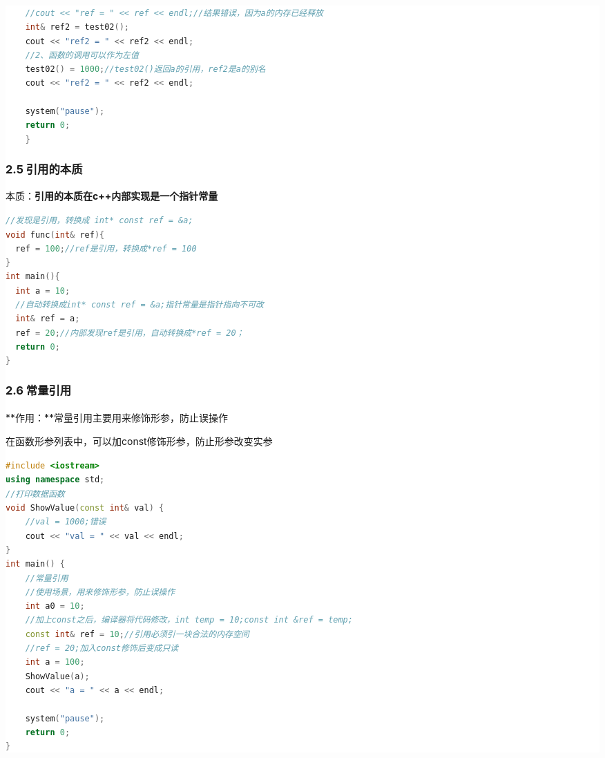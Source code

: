 ```c++
	//cout << "ref = " << ref << endl;//结果错误，因为a的内存已经释放
	int& ref2 = test02();
	cout << "ref2 = " << ref2 << endl;
	//2、函数的调用可以作为左值
	test02() = 1000;//test02()返回a的引用，ref2是a的别名
	cout << "ref2 = " << ref2 << endl;

	system("pause");
	return 0;
	}
```

### 2.5 引用的本质

本质：**引用的本质在c++内部实现是一个指针常量**

```C++
//发现是引用，转换成 int* const ref = &a;
void func(int& ref){
  ref = 100;//ref是引用，转换成*ref = 100
}
int main(){
  int a = 10;
  //自动转换成int* const ref = &a;指针常量是指针指向不可改
  int& ref = a;
  ref = 20;//内部发现ref是引用，自动转换成*ref = 20；
  return 0;
}
```

### 2.6 常量引用

**作用：**常量引用主要用来修饰形参，防止误操作

在函数形参列表中，可以加const修饰形参，防止形参改变实参

```C++
#include <iostream>
using namespace std;
//打印数据函数
void ShowValue(const int& val) {
	//val = 1000;错误
	cout << "val = " << val << endl;
}
int main() {
	//常量引用
	//使用场景，用来修饰形参，防止误操作
	int a0 = 10;
	//加上const之后，编译器将代码修改，int temp = 10;const int &ref = temp;
	const int& ref = 10;//引用必须引一块合法的内存空间
	//ref = 20;加入const修饰后变成只读
	int a = 100;
	ShowValue(a);
	cout << "a = " << a << endl;

	system("pause");
	return 0;
}
```
